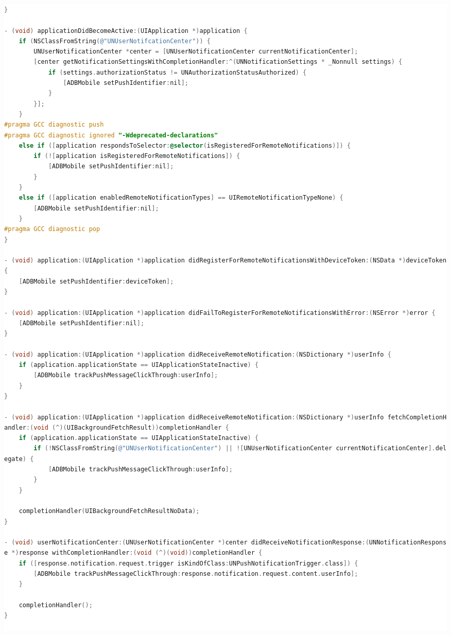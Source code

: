```objective-c
} 
 
- (void) applicationDidBecomeActive:(UIApplication *)application {  
    if (NSClassFromString(@"UNUserNotifcationCenter")) { 
        UNUserNotificationCenter *center = [UNUserNotificationCenter currentNotificationCenter]; 
        [center getNotificationSettingsWithCompletionHandler:^(UNNotificationSettings * _Nonnull settings) { 
            if (settings.authorizationStatus != UNAuthorizationStatusAuthorized) {  
                [ADBMobile setPushIdentifier:nil]; 
            } 
        }]; 
    } 
#pragma GCC diagnostic push 
#pragma GCC diagnostic ignored "-Wdeprecated-declarations"  
    else if ([application respondsToSelector:@selector(isRegisteredForRemoteNotifications)]) { 
        if (![application isRegisteredForRemoteNotifications]) {  
            [ADBMobile setPushIdentifier:nil]; 
        } 
    } 
    else if ([application enabledRemoteNotificationTypes] == UIRemoteNotificationTypeNone) { 
        [ADBMobile setPushIdentifier:nil]; 
    } 
#pragma GCC diagnostic pop 
} 
 
- (void) application:(UIApplication *)application didRegisterForRemoteNotificationsWithDeviceToken:(NSData *)deviceToken { 
    [ADBMobile setPushIdentifier:deviceToken]; 
} 
 
- (void) application:(UIApplication *)application didFailToRegisterForRemoteNotificationsWithError:(NSError *)error { 
    [ADBMobile setPushIdentifier:nil]; 
} 
 
- (void) application:(UIApplication *)application didReceiveRemoteNotification:(NSDictionary *)userInfo { 
    if (application.applicationState == UIApplicationStateInactive) {  
        [ADBMobile trackPushMessageClickThrough:userInfo];  
    } 
} 
 
- (void) application:(UIApplication *)application didReceiveRemoteNotification:(NSDictionary *)userInfo fetchCompletionHandler:(void (^)(UIBackgroundFetchResult))completionHandler { 
    if (application.applicationState == UIApplicationStateInactive) {  
        if (!NSClassFromString(@"UNUserNotificationCenter") || ![UNUserNotificationCenter currentNotificationCenter].delegate) {  
            [ADBMobile trackPushMessageClickThrough:userInfo]; 
        } 
    } 
 
    completionHandler(UIBackgroundFetchResultNoData); 
} 
 
- (void) userNotificationCenter:(UNUserNotificationCenter *)center didReceiveNotificationResponse:(UNNotificationResponse *)response withCompletionHandler:(void (^)(void))completionHandler { 
    if ([response.notification.request.trigger isKindOfClass:UNPushNotificationTrigger.class]) { 
        [ADBMobile trackPushMessageClickThrough:response.notification.request.content.userInfo]; 
    } 
 
    completionHandler(); 
} 
 
```